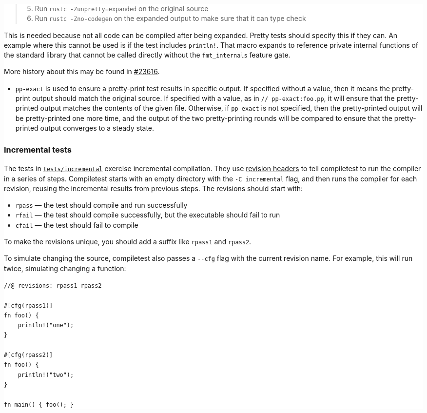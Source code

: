   > 5. Run `rustc -Zunpretty=expanded` on the original source
  > 6. Run `rustc -Zno-codegen` on the expanded output to make sure that it can type check

  This is needed because not all code can be compiled after being expanded.
  Pretty tests should specify this if they can.
  An example where this cannot be used is if the test includes `println!`.
  That macro expands to reference private internal functions of the standard
  library that cannot be called directly without the `fmt_internals` feature
  gate.

  More history about this may be found in
  [#23616](https://github.com/rust-lang/rust/issues/23616#issuecomment-484999901).
* `pp-exact` is used to ensure a pretty-print test results in specific output.
  If specified without a value, then it means the pretty-print output should
  match the original source.
  If specified with a value, as in `// pp-exact:foo.pp`,
  it will ensure that the pretty-printed output matches the contents of the given file.
  Otherwise, if `pp-exact` is not specified, then the pretty-printed output
  will be pretty-printed one more time, and the output of the two
  pretty-printing rounds will be compared to ensure that the pretty-printed
  output converges to a steady state.

[`tests/pretty`]: https://github.com/rust-lang/rust/tree/master/tests/pretty

### Incremental tests

The tests in [`tests/incremental`] exercise incremental compilation.
They use [revision headers](#revisions) to tell compiletest to run the
compiler in a series of steps.
Compiletest starts with an empty directory with the `-C incremental` flag, and
then runs the compiler for each revision, reusing the incremental results from
previous steps.
The revisions should start with:

* `rpass` — the test should compile and run successfully
* `rfail` — the test should compile successfully, but the executable should fail to run
* `cfail` — the test should fail to compile

To make the revisions unique, you should add a suffix like `rpass1` and `rpass2`.

To simulate changing the source, compiletest also passes a `--cfg` flag with
the current revision name.
For example, this will run twice, simulating changing a function:

```rust,ignore
//@ revisions: rpass1 rpass2

#[cfg(rpass1)]
fn foo() {
    println!("one");
}

#[cfg(rpass2)]
fn foo() {
    println!("two");
}

fn main() { foo(); }
```


[zulip]: https://rust-lang.zulipchat.com/#narrow/stream/182449-t-compiler.2Fhelp/topic/.E2.9C.94.20Is.20there.20any.20performance.20issue.20for.20MacOS.3F
[`tests`]: https://github.com/rust-lang/rust/blob/master/tests
[`src/tools/compiletest/src/common.rs`]: https://github.com/rust-lang/rust/tree/master/src/tools/compiletest/src/common.rs
[`tests/incremental`]: https://github.com/rust-lang/rust/tree/master/tests/incremental
[`tests/debuginfo`]: https://github.com/rust-lang/rust/tree/master/tests/debuginfo
[`tests/codegen`]: https://github.com/rust-lang/rust/tree/master/tests/codegen
[FileCheck]: https://llvm.org/docs/CommandGuide/FileCheck.html
[`tests/assembly`]: https://github.com/rust-lang/rust/tree/master/tests/assembly
[`tests/codegen-units`]: https://github.com/rust-lang/rust/tree/master/tests/codegen-units
[`tests/mir-opt`]: https://github.com/rust-lang/rust/tree/master/tests/mir-opt
[`tools.mk`]: https://github.com/rust-lang/rust/blob/master/tests/run-make/tools.mk
[`tests/run-make`]: https://github.com/rust-lang/rust/tree/master/tests/run-make
[`run_make_support`]: https://github.com/rust-lang/rust/tree/master/src/tools/run-make-support
[Valgrind]: https://valgrind.org/
[`tests/run-pass-valgrind`]: https://github.com/rust-lang/rust/tree/master/tests/run-pass-valgrind
[`tests/coverage`]: https://github.com/rust-lang/rust/tree/master/tests/coverage
[`src/tools/coverage-dump`]: https://github.com/rust-lang/rust/tree/master/src/tools/coverage-dump
[`tests/coverage-run-rustdoc`]: https://github.com/rust-lang/rust/tree/master/tests/coverage-run-rustdoc
[`tests/crashes`]: https://github.com/rust-lang/rust/tree/master/tests/crashes